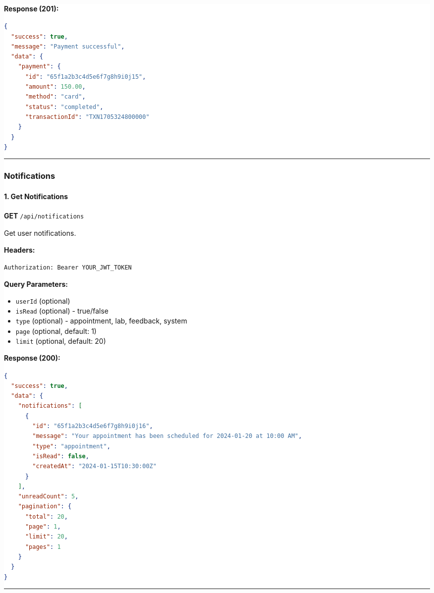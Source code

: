 **Response (201):**
```json
{
  "success": true,
  "message": "Payment successful",
  "data": {
    "payment": {
      "id": "65f1a2b3c4d5e6f7g8h9i0j15",
      "amount": 150.00,
      "method": "card",
      "status": "completed",
      "transactionId": "TXN1705324800000"
    }
  }
}
```

---

### Notifications

#### 1. Get Notifications
**GET** `/api/notifications`

Get user notifications.

**Headers:**
```
Authorization: Bearer YOUR_JWT_TOKEN
```

**Query Parameters:**
- `userId` (optional)
- `isRead` (optional) - true/false
- `type` (optional) - appointment, lab, feedback, system
- `page` (optional, default: 1)
- `limit` (optional, default: 20)

**Response (200):**
```json
{
  "success": true,
  "data": {
    "notifications": [
      {
        "id": "65f1a2b3c4d5e6f7g8h9i0j16",
        "message": "Your appointment has been scheduled for 2024-01-20 at 10:00 AM",
        "type": "appointment",
        "isRead": false,
        "createdAt": "2024-01-15T10:30:00Z"
      }
    ],
    "unreadCount": 5,
    "pagination": {
      "total": 20,
      "page": 1,
      "limit": 20,
      "pages": 1
    }
  }
}
```

---